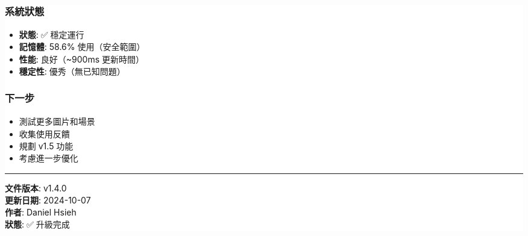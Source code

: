### 系統狀態
- **狀態**: ✅ 穩定運行
- **記憶體**: 58.6% 使用（安全範圍）
- **性能**: 良好（~900ms 更新時間）
- **穩定性**: 優秀（無已知問題）

### 下一步
- 測試更多圖片和場景
- 收集使用反饋
- 規劃 v1.5 功能
- 考慮進一步優化

---

**文件版本**: v1.4.0  
**更新日期**: 2024-10-07  
**作者**: Daniel Hsieh  
**狀態**: ✅ 升級完成
